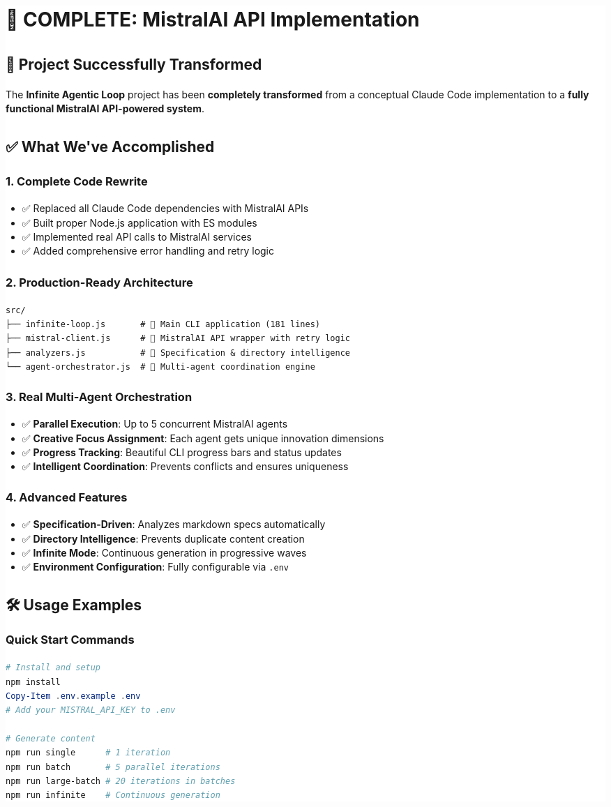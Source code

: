 # 🎉 COMPLETE: MistralAI API Implementation

## 🚀 Project Successfully Transformed

The **Infinite Agentic Loop** project has been **completely transformed** from a conceptual Claude Code implementation to a **fully functional MistralAI API-powered system**.

## ✅ What We've Accomplished

### 1. **Complete Code Rewrite**
- ✅ Replaced all Claude Code dependencies with MistralAI APIs
- ✅ Built proper Node.js application with ES modules
- ✅ Implemented real API calls to MistralAI services
- ✅ Added comprehensive error handling and retry logic

### 2. **Production-Ready Architecture**
```
src/
├── infinite-loop.js       # 🎯 Main CLI application (181 lines)
├── mistral-client.js      # 🔌 MistralAI API wrapper with retry logic
├── analyzers.js           # 🧠 Specification & directory intelligence 
└── agent-orchestrator.js  # 🤖 Multi-agent coordination engine
```

### 3. **Real Multi-Agent Orchestration**
- ✅ **Parallel Execution**: Up to 5 concurrent MistralAI agents
- ✅ **Creative Focus Assignment**: Each agent gets unique innovation dimensions
- ✅ **Progress Tracking**: Beautiful CLI progress bars and status updates
- ✅ **Intelligent Coordination**: Prevents conflicts and ensures uniqueness

### 4. **Advanced Features**
- ✅ **Specification-Driven**: Analyzes markdown specs automatically
- ✅ **Directory Intelligence**: Prevents duplicate content creation
- ✅ **Infinite Mode**: Continuous generation in progressive waves
- ✅ **Environment Configuration**: Fully configurable via `.env`

## 🛠 Usage Examples

### Quick Start Commands
```powershell
# Install and setup
npm install
Copy-Item .env.example .env
# Add your MISTRAL_API_KEY to .env

# Generate content
npm run single      # 1 iteration
npm run batch       # 5 parallel iterations  
npm run large-batch # 20 iterations in batches
npm run infinite    # Continuous generation
```
